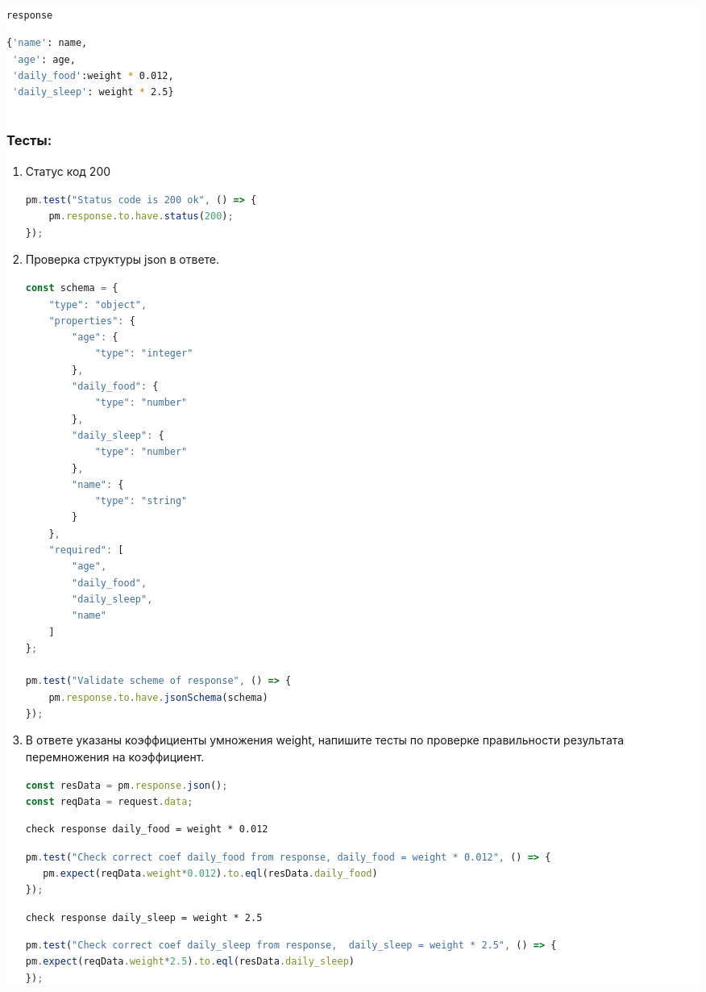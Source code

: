   `response`
  ```sh
  {'name': name,
   'age': age,
   'daily_food':weight * 0.012,
   'daily_sleep': weight * 2.5}
   ```
   #
   ### Тесты:
   1) Статус код 200
      ```javascript
      pm.test("Status code is 200 ok", () => {
          pm.response.to.have.status(200);
      });
      ```
   2) Проверка структуры json в ответе.
      ```javascript
      const schema = {
          "type": "object",
          "properties": {
              "age": {
                  "type": "integer"
              },
              "daily_food": {
                  "type": "number"
              },
              "daily_sleep": {
                  "type": "number"
              },
              "name": {
                  "type": "string"
              }
          },
          "required": [
              "age",
              "daily_food",
              "daily_sleep",
              "name"
          ]
      };

      pm.test("Validate scheme of response", () => {
          pm.response.to.have.jsonSchema(schema)
      });
      ```
   3) В ответе указаны коэффициенты умножения weight, напишите тесты по проверке правильности результата перемножения на коэффициент.
      ```javascript
      const resData = pm.response.json();
      const reqData = request.data;
      ```
      `check response daily_food = weight * 0.012`
      ```javascript
      pm.test("Check correct coef daily_food from response, daily_food = weight * 0.012", () => {
         pm.expect(reqData.weight*0.012).to.eql(resData.daily_food)
      });
      ```
      `check response daily_sleep = weight * 2.5`
      ```javascript
      pm.test("Check correct coef daily_sleep from response,  daily_sleep = weight * 2.5", () => {
      pm.expect(reqData.weight*2.5).to.eql(resData.daily_sleep)
      });
      ```